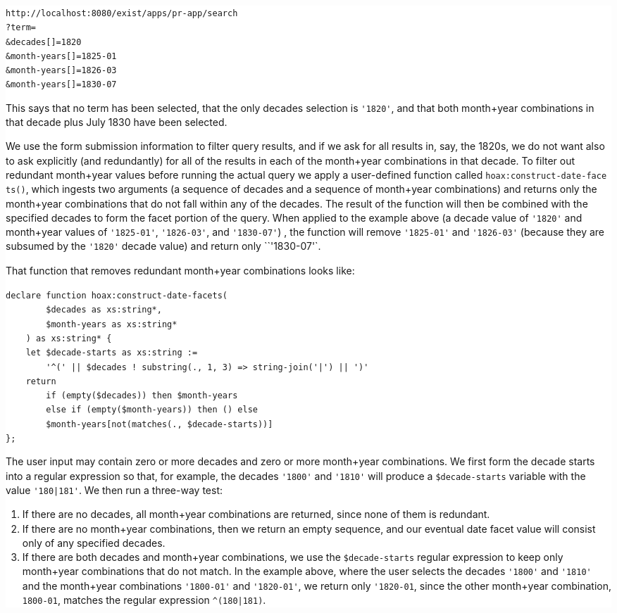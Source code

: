 ```
http://localhost:8080/exist/apps/pr-app/search
?term=
&decades[]=1820
&month-years[]=1825-01
&month-years[]=1826-03
&month-years[]=1830-07
```

This says that no term has been selected, that the only decades selection is `'1820'`, and that both 
month+year combinations in that decade plus July 1830 have been selected. 

We use the form submission information to filter query results, and if we ask for all results in, 
say, the 1820s, we do not want also to ask explicitly (and redundantly) for all of the results in each 
of the  month+year combinations in that decade. To filter out redundant month+year values before 
running the actual query we apply a user-defined function called `hoax:construct-date-facets()`, which
ingests two arguments (a sequence of decades and a sequence of month+year combinations) and returns 
only the month+year combinations that do not fall within any of the decades. The result of the 
function will then be combined with the specified decades to form the facet portion of the query. When 
applied to the example above (a decade value of `'1820'` and month+year values of `'1825-01'`, 
`'1826-03'`, and `'1830-07'`) , the function will remove `'1825-01'` and `'1826-03'` (because they are 
subsumed by the `'1820'` decade value) and return only ``'1830-07'`.

That function that removes redundant month+year combinations looks like:

```
declare function hoax:construct-date-facets(
		$decades as xs:string*, 
		$month-years as xs:string*
	) as xs:string* {
    let $decade-starts as xs:string := 
        '^(' || $decades ! substring(., 1, 3) => string-join('|') || ')'
    return 
        if (empty($decades)) then $month-years
        else if (empty($month-years)) then () else  
        $month-years[not(matches(., $decade-starts))]
};
```

The user input may contain zero or more decades and zero or more month+year combinations. We first 
form the decade starts into a regular expression so that, for example, the decades `'1800'` and 
`'1810'` will produce a `$decade-starts` variable with the value `'180|181'`. We then run a three-way 
test:

1. If there are no decades, all month+year combinations are returned, since none of them is redundant.
2. If there are no month+year combinations, then we return an empty sequence, and our eventual date facet value will consist only of any specified decades.
3. If there are both decades and month+year combinations, we use the `$decade-starts` regular 
expression to keep only month+year combinations that do not match. In the example above, where the
user selects the decades `'1800'` and `'1810'` and the month+year combinations `'1800-01'` and 
`'1820-01'`, we return only `'1820-01`, since the other month+year combination, `1800-01`, matches
the regular expression `^(180|181)`.
